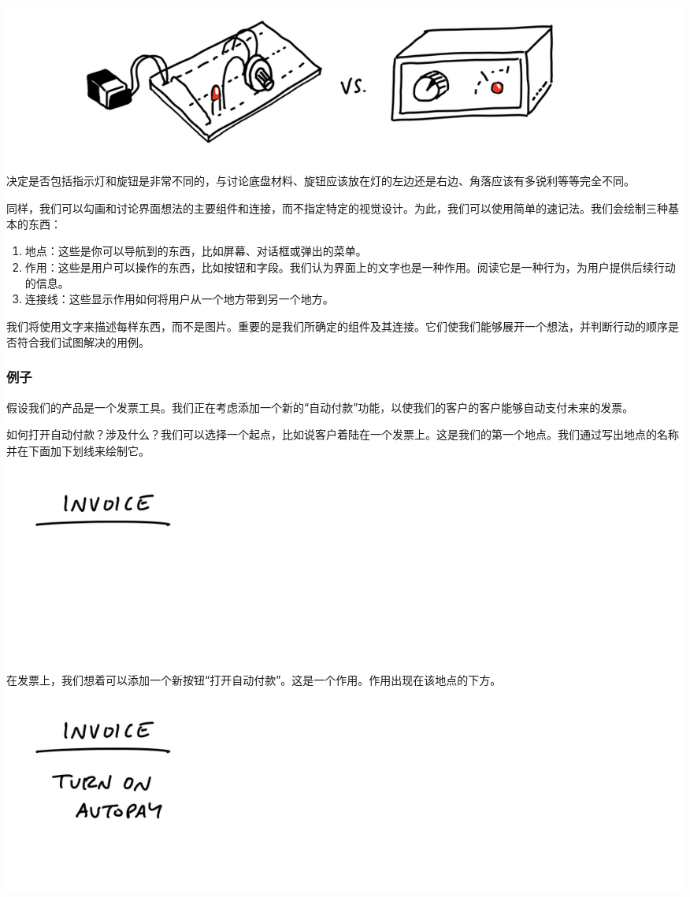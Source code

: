![一张电子面包板和一个成品电子产品的图纸。面包板看起来像一个电路板，上面连接了一个灯泡、调光器和电池。它没有工业设计。产品具有相同的组件，但看起来是成品，灯泡和旋钮被巧妙地放置在外壳中。](/assets/ee_breadboard.png)

决定是否包括指示灯和旋钮是非常不同的，与讨论底盘材料、旋钮应该放在灯的左边还是右边、角落应该有多锐利等等完全不同。

同样，我们可以勾画和讨论界面想法的主要组件和连接，而不指定特定的视觉设计。为此，我们可以使用简单的速记法。我们会绘制三种基本的东西：

1. 地点：这些是你可以导航到的东西，比如屏幕、对话框或弹出的菜单。
2. 作用：这些是用户可以操作的东西，比如按钮和字段。我们认为界面上的文字也是一种作用。阅读它是一种行为，为用户提供后续行动的信息。
3. 连接线：这些显示作用如何将用户从一个地方带到另一个地方。

我们将使用文字来描述每样东西，而不是图片。重要的是我们所确定的组件及其连接。它们使我们能够展开一个想法，并判断行动的顺序是否符合我们试图解决的用例。

### 例子

假设我们的产品是一个发票工具。我们正在考虑添加一个新的“自动付款”功能，以使我们的客户的客户能够自动支付未来的发票。

如何打开自动付款？涉及什么？我们可以选择一个起点，比如说客户着陆在一个发票上。这是我们的第一个地点。我们通过写出地点的名称并在下面加下划线来绘制它。

![单词“发票”下面有一条横线。](/assets/invoice_breadboard_1.png)

在发票上，我们想着可以添加一个新按钮“打开自动付款”。这是一个作用。作用出现在该地点的下方。

!['打开自动付款'被写在'发票'下方。](/assets/invoice_breadboard_2.png)
